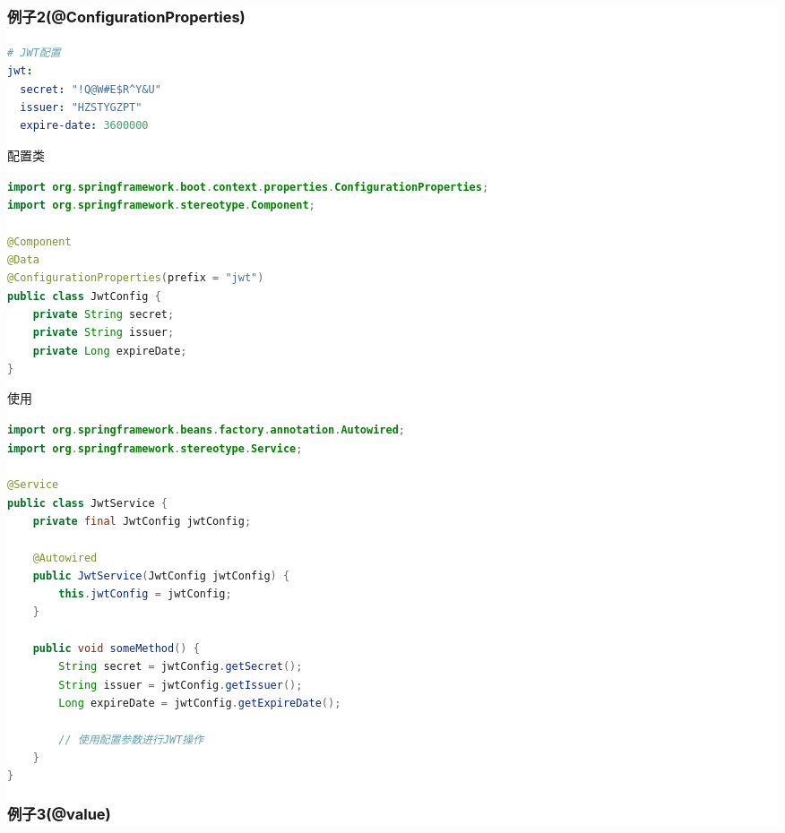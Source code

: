 ### 例子2(@ConfigurationProperties)

```yml
# JWT配置
jwt:
  secret: "!Q@W#E$R^Y&U"
  issuer: "HZSTYGZPT"
  expire-date: 3600000

```

配置类

```java
import org.springframework.boot.context.properties.ConfigurationProperties;
import org.springframework.stereotype.Component;

@Component
@Data
@ConfigurationProperties(prefix = "jwt")
public class JwtConfig {
    private String secret;
    private String issuer;
    private Long expireDate;
}
```

使用

```java
import org.springframework.beans.factory.annotation.Autowired;
import org.springframework.stereotype.Service;

@Service
public class JwtService {
    private final JwtConfig jwtConfig;

    @Autowired
    public JwtService(JwtConfig jwtConfig) {
        this.jwtConfig = jwtConfig;
    }

    public void someMethod() {
        String secret = jwtConfig.getSecret();
        String issuer = jwtConfig.getIssuer();
        Long expireDate = jwtConfig.getExpireDate();

        // 使用配置参数进行JWT操作
    }
}
```

### 例子3(@value)
